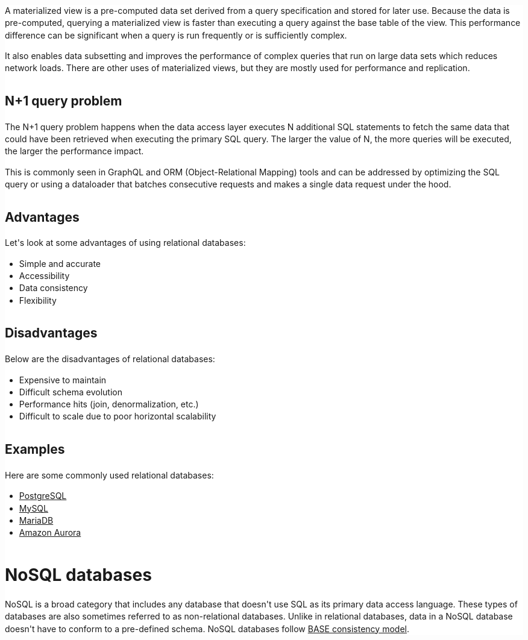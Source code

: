 A materialized view is a pre-computed data set derived from a query specification and stored for later use. Because the data is pre-computed, querying a materialized view is faster than executing a query against the base table of the view. This performance difference can be significant when a query is run frequently or is sufficiently complex.

It also enables data subsetting and improves the performance of complex queries that run on large data sets which reduces network loads. There are other uses of materialized views, but they are mostly used for performance and replication.

## N+1 query problem

The N+1 query problem happens when the data access layer executes N additional SQL statements to fetch the same data that could have been retrieved when executing the primary SQL query. The larger the value of N, the more queries will be executed, the larger the performance impact.

This is commonly seen in GraphQL and ORM (Object-Relational Mapping) tools and can be addressed by optimizing the SQL query or using a dataloader that batches consecutive requests and makes a single data request under the hood.

## Advantages

Let's look at some advantages of using relational databases:

- Simple and accurate
- Accessibility
- Data consistency
- Flexibility

## Disadvantages

Below are the disadvantages of relational databases:

- Expensive to maintain
- Difficult schema evolution
- Performance hits (join, denormalization, etc.)
- Difficult to scale due to poor horizontal scalability

## Examples

Here are some commonly used relational databases:

- [PostgreSQL](https://www.postgresql.org)
- [MySQL](https://www.mysql.com)
- [MariaDB](https://mariadb.org)
- [Amazon Aurora](https://aws.amazon.com/rds/aurora)

# NoSQL databases

NoSQL is a broad category that includes any database that doesn't use SQL as its primary data access language. These types of databases are also sometimes referred to as non-relational databases. Unlike in relational databases, data in a NoSQL database doesn't have to conform to a pre-defined schema. NoSQL databases follow [BASE consistency model](https://karanpratapsingh.com/courses/system-design/acid-and-base-consistency-models#base).
